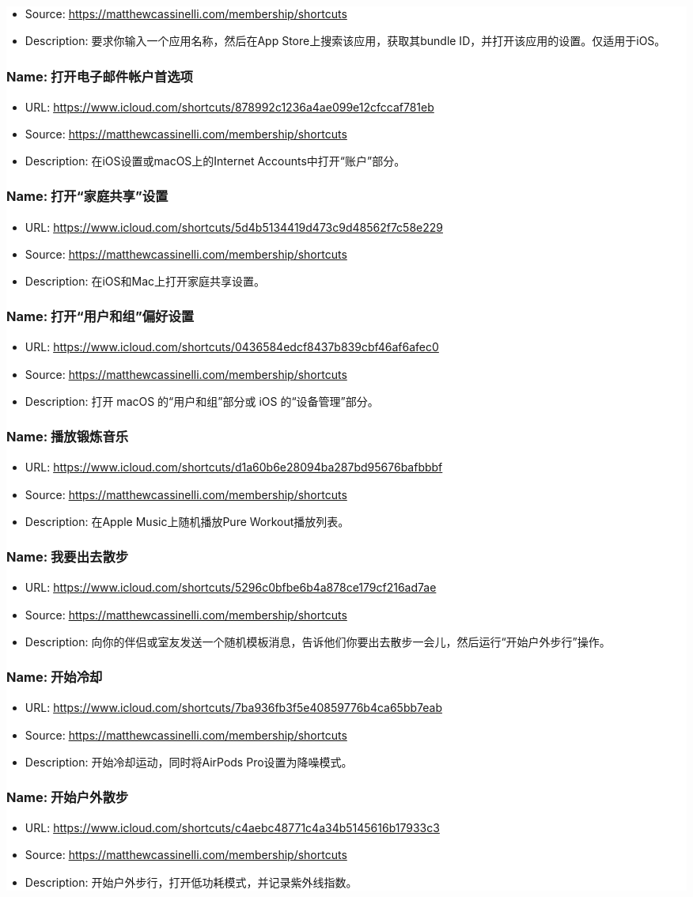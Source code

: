 - Source: https://matthewcassinelli.com/membership/shortcuts

- Description: 要求你输入一个应用名称，然后在App Store上搜索该应用，获取其bundle ID，并打开该应用的设置。仅适用于iOS。

### Name: 打开电子邮件帐户首选项

- URL: https://www.icloud.com/shortcuts/878992c1236a4ae099e12cfccaf781eb

- Source: https://matthewcassinelli.com/membership/shortcuts

- Description: 在iOS设置或macOS上的Internet Accounts中打开“账户”部分。

### Name: 打开“家庭共享”设置

- URL: https://www.icloud.com/shortcuts/5d4b5134419d473c9d48562f7c58e229

- Source: https://matthewcassinelli.com/membership/shortcuts

- Description: 在iOS和Mac上打开家庭共享设置。

### Name: 打开“用户和组”偏好设置

- URL: https://www.icloud.com/shortcuts/0436584edcf8437b839cbf46af6afec0

- Source: https://matthewcassinelli.com/membership/shortcuts

- Description: 打开 macOS 的“用户和组”部分或 iOS 的“设备管理”部分。

### Name: 播放锻炼音乐

- URL: https://www.icloud.com/shortcuts/d1a60b6e28094ba287bd95676bafbbbf

- Source: https://matthewcassinelli.com/membership/shortcuts

- Description: 在Apple Music上随机播放Pure Workout播放列表。

### Name: 我要出去散步

- URL: https://www.icloud.com/shortcuts/5296c0bfbe6b4a878ce179cf216ad7ae

- Source: https://matthewcassinelli.com/membership/shortcuts

- Description: 向你的伴侣或室友发送一个随机模板消息，告诉他们你要出去散步一会儿，然后运行“开始户外步行”操作。

### Name: 开始冷却

- URL: https://www.icloud.com/shortcuts/7ba936fb3f5e40859776b4ca65bb7eab

- Source: https://matthewcassinelli.com/membership/shortcuts

- Description: 开始冷却运动，同时将AirPods Pro设置为降噪模式。

### Name: 开始户外散步

- URL: https://www.icloud.com/shortcuts/c4aebc48771c4a34b5145616b17933c3

- Source: https://matthewcassinelli.com/membership/shortcuts

- Description: 开始户外步行，打开低功耗模式，并记录紫外线指数。
